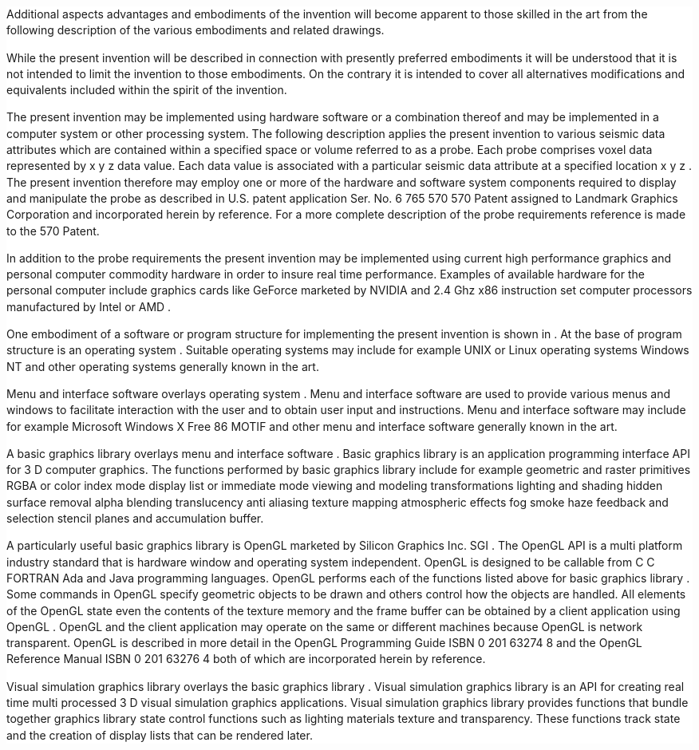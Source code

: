 Additional aspects advantages and embodiments of the invention will become apparent to those skilled in the art from the following description of the various embodiments and related drawings.

While the present invention will be described in connection with presently preferred embodiments it will be understood that it is not intended to limit the invention to those embodiments. On the contrary it is intended to cover all alternatives modifications and equivalents included within the spirit of the invention.

The present invention may be implemented using hardware software or a combination thereof and may be implemented in a computer system or other processing system. The following description applies the present invention to various seismic data attributes which are contained within a specified space or volume referred to as a probe. Each probe comprises voxel data represented by x y z data value. Each data value is associated with a particular seismic data attribute at a specified location x y z . The present invention therefore may employ one or more of the hardware and software system components required to display and manipulate the probe as described in U.S. patent application Ser. No. 6 765 570 570 Patent assigned to Landmark Graphics Corporation and incorporated herein by reference. For a more complete description of the probe requirements reference is made to the 570 Patent.

In addition to the probe requirements the present invention may be implemented using current high performance graphics and personal computer commodity hardware in order to insure real time performance. Examples of available hardware for the personal computer include graphics cards like GeForce marketed by NVIDIA and 2.4 Ghz x86 instruction set computer processors manufactured by Intel or AMD .

One embodiment of a software or program structure for implementing the present invention is shown in . At the base of program structure is an operating system . Suitable operating systems may include for example UNIX or Linux operating systems Windows NT and other operating systems generally known in the art.

Menu and interface software overlays operating system . Menu and interface software are used to provide various menus and windows to facilitate interaction with the user and to obtain user input and instructions. Menu and interface software may include for example Microsoft Windows X Free 86 MOTIF and other menu and interface software generally known in the art.

A basic graphics library overlays menu and interface software . Basic graphics library is an application programming interface API for 3 D computer graphics. The functions performed by basic graphics library include for example geometric and raster primitives RGBA or color index mode display list or immediate mode viewing and modeling transformations lighting and shading hidden surface removal alpha blending translucency anti aliasing texture mapping atmospheric effects fog smoke haze feedback and selection stencil planes and accumulation buffer.

A particularly useful basic graphics library is OpenGL marketed by Silicon Graphics Inc. SGI . The OpenGL API is a multi platform industry standard that is hardware window and operating system independent. OpenGL is designed to be callable from C C FORTRAN Ada and Java programming languages. OpenGL performs each of the functions listed above for basic graphics library . Some commands in OpenGL specify geometric objects to be drawn and others control how the objects are handled. All elements of the OpenGL state even the contents of the texture memory and the frame buffer can be obtained by a client application using OpenGL . OpenGL and the client application may operate on the same or different machines because OpenGL is network transparent. OpenGL is described in more detail in the OpenGL Programming Guide ISBN 0 201 63274 8 and the OpenGL Reference Manual ISBN 0 201 63276 4 both of which are incorporated herein by reference.

Visual simulation graphics library overlays the basic graphics library . Visual simulation graphics library is an API for creating real time multi processed 3 D visual simulation graphics applications. Visual simulation graphics library provides functions that bundle together graphics library state control functions such as lighting materials texture and transparency. These functions track state and the creation of display lists that can be rendered later.
